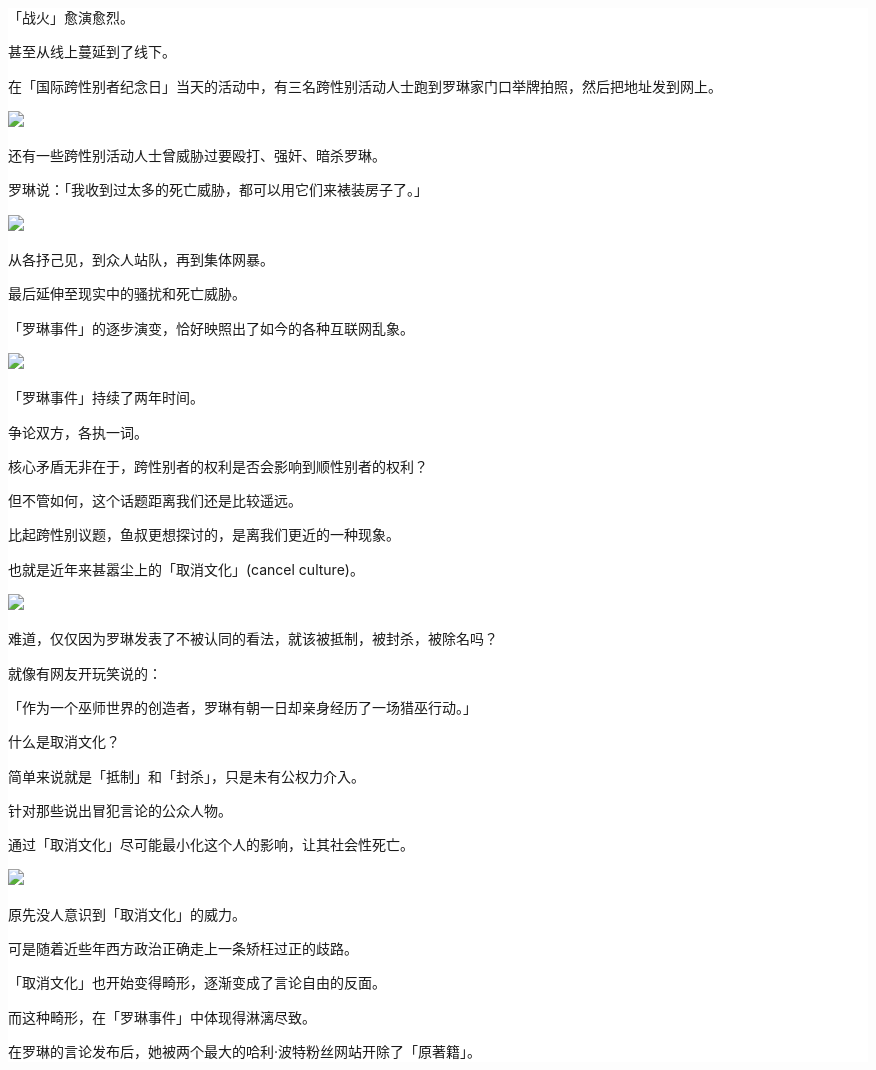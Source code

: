 「战火」愈演愈烈。

甚至从线上蔓延到了线下。

在「国际跨性别者纪念日」当天的活动中，有三名跨性别活动人士跑到罗琳家门口举牌拍照，然后把地址发到网上。

![](https://imagepphcloud.thepaper.cn/pph/image/166/328/923.jpg)

还有一些跨性别活动人士曾威胁过要殴打、强奸、暗杀罗琳。

罗琳说：「我收到过太多的死亡威胁，都可以用它们来裱装房子了。」

![](https://imagepphcloud.thepaper.cn/pph/image/166/328/926.jpg)

从各抒己见，到众人站队，再到集体网暴。

最后延伸至现实中的骚扰和死亡威胁。

「罗琳事件」的逐步演变，恰好映照出了如今的各种互联网乱象。

![](https://imagepphcloud.thepaper.cn/pph/image/166/328/928.jpg)

「罗琳事件」持续了两年时间。

争论双方，各执一词。

核心矛盾无非在于，跨性别者的权利是否会影响到顺性别者的权利？

但不管如何，这个话题距离我们还是比较遥远。

比起跨性别议题，鱼叔更想探讨的，是离我们更近的一种现象。

也就是近年来甚嚣尘上的「取消文化」(cancel culture)。

![](https://imagepphcloud.thepaper.cn/pph/image/166/328/930.jpg)

难道，仅仅因为罗琳发表了不被认同的看法，就该被抵制，被封杀，被除名吗？

就像有网友开玩笑说的：

「作为一个巫师世界的创造者，罗琳有朝一日却亲身经历了一场猎巫行动。」

什么是取消文化？

简单来说就是「抵制」和「封杀」，只是未有公权力介入。

针对那些说出冒犯言论的公众人物。

通过「取消文化」尽可能最小化这个人的影响，让其社会性死亡。

![](https://imagepphcloud.thepaper.cn/pph/image/166/328/934.jpg)

原先没人意识到「取消文化」的威力。

可是随着近些年西方政治正确走上一条矫枉过正的歧路。

「取消文化」也开始变得畸形，逐渐变成了言论自由的反面。

而这种畸形，在「罗琳事件」中体现得淋漓尽致。

在罗琳的言论发布后，她被两个最大的哈利·波特粉丝网站开除了「原著籍」。
